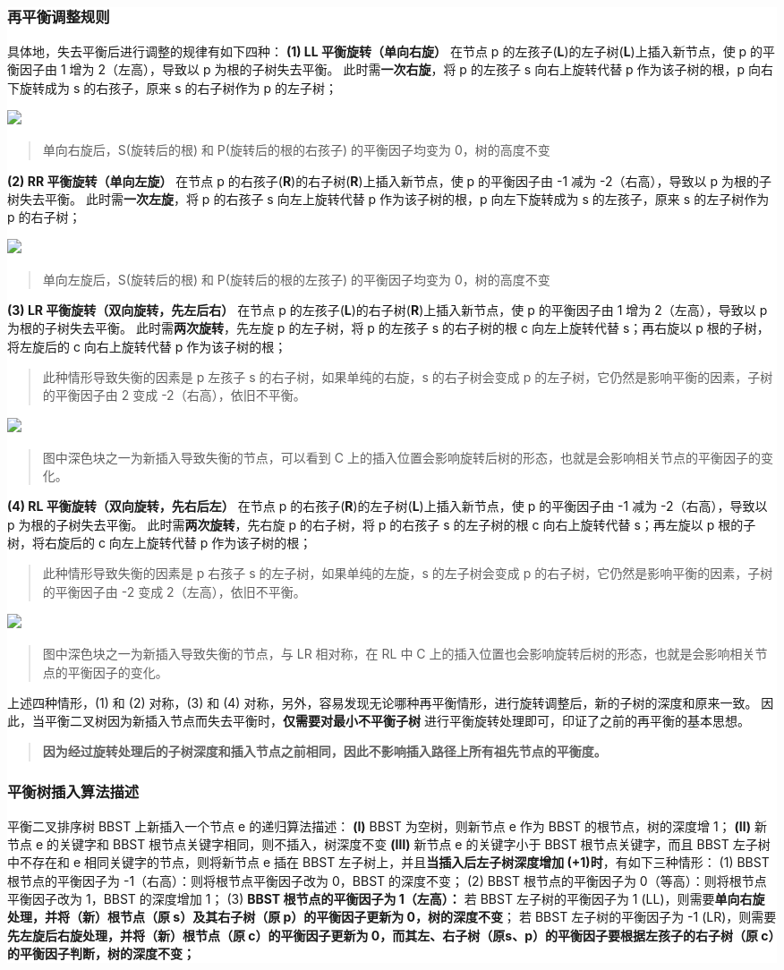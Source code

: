 ### 再平衡调整规则

具体地，失去平衡后进行调整的规律有如下四种：
**(1) LL 平衡旋转（单向右旋）**  在节点 p 的左孩子(**L**)的左子树(**L**)上插入新节点，使 p 的平衡因子由 1 增为 2（左高），导致以 p 为根的子树失去平衡。
此时需**一次右旋**，将 p 的左孩子 s 向右上旋转代替 p 作为该子树的根，p 向右下旋转成为 s 的右孩子，原来 s 的右子树作为 p 的左子树；

![](https://raw.githubusercontent.com/Evandoz/blob/master/AVL/LL.gif)

> 单向右旋后，S(旋转后的根) 和 P(旋转后的根的右孩子) 的平衡因子均变为 0，树的高度不变

**(2) RR 平衡旋转（单向左旋）**  在节点 p 的右孩子(**R**)的右子树(**R**)上插入新节点，使 p 的平衡因子由 -1 减为 -2（右高），导致以 p 为根的子树失去平衡。
此时需**一次左旋**，将 p 的右孩子 s 向左上旋转代替 p 作为该子树的根，p 向左下旋转成为 s 的左孩子，原来 s 的左子树作为 p 的右子树；

![](https://raw.githubusercontent.com/Evandoz/blob/master/AVL/RR.gif)

> 单向左旋后，S(旋转后的根) 和 P(旋转后的根的左孩子) 的平衡因子均变为 0，树的高度不变

**(3) LR 平衡旋转（双向旋转，先左后右）**  在节点 p 的左孩子(**L**)的右子树(**R**)上插入新节点，使 p 的平衡因子由 1 增为 2（左高），导致以 p 为根的子树失去平衡。
此时需**两次旋转**，先左旋 p 的左子树，将 p 的左孩子 s 的右子树的根 c 向左上旋转代替 s；再右旋以 p 根的子树，将左旋后的 c 向右上旋转代替 p 作为该子树的根；

> 此种情形导致失衡的因素是 p 左孩子 s 的右子树，如果单纯的右旋，s 的右子树会变成 p 的左子树，它仍然是影响平衡的因素，子树的平衡因子由 2 变成 -2（右高），依旧不平衡。

![](https://raw.githubusercontent.com/Evandoz/blob/master/AVL/LR.gif)

> 图中深色块之一为新插入导致失衡的节点，可以看到 C 上的插入位置会影响旋转后树的形态，也就是会影响相关节点的平衡因子的变化。

**(4) RL 平衡旋转（双向旋转，先右后左）**  在节点 p 的右孩子(**R**)的左子树(**L**)上插入新节点，使 p 的平衡因子由 -1 减为 -2（右高），导致以 p 为根的子树失去平衡。
此时需**两次旋转**，先右旋 p 的右子树，将 p 的右孩子 s 的左子树的根 c 向右上旋转代替 s；再左旋以 p 根的子树，将右旋后的 c 向左上旋转代替 p 作为该子树的根；

> 此种情形导致失衡的因素是 p 右孩子 s 的左子树，如果单纯的左旋，s 的左子树会变成 p 的右子树，它仍然是影响平衡的因素，子树的平衡因子由 -2 变成 2（左高），依旧不平衡。

![](https://raw.githubusercontent.com/Evandoz/blob/master/AVL/RL.gif)

> 图中深色块之一为新插入导致失衡的节点，与 LR 相对称，在 RL 中 C 上的插入位置也会影响旋转后树的形态，也就是会影响相关节点的平衡因子的变化。

上述四种情形，(1) 和 (2) 对称，(3) 和 (4) 对称，另外，容易发现无论哪种再平衡情形，进行旋转调整后，新的子树的深度和原来一致。
因此，当平衡二叉树因为新插入节点而失去平衡时，**仅需要对最小不平衡子树** 进行平衡旋转处理即可，印证了之前的再平衡的基本思想。

> **因为经过旋转处理后的子树深度和插入节点之前相同，因此不影响插入路径上所有祖先节点的平衡度。**

### 平衡树插入算法描述

平衡二叉排序树 BBST 上新插入一个节点 e 的递归算法描述：
**(Ⅰ)** BBST 为空树，则新节点 e 作为 BBST 的根节点，树的深度增 1；
**(Ⅱ)** 新节点 e 的关键字和 BBST 根节点关键字相同，则不插入，树深度不变
**(Ⅲ)** 新节点 e 的关键字小于 BBST 根节点关键字，而且 BBST 左子树中不存在和 e 相同关键字的节点，则将新节点 e 插在 BBST 左子树上，并且**当插入后左子树深度增加 (+1)时**，有如下三种情形：
(1) BBST 根节点的平衡因子为 -1（右高）：则将根节点平衡因子改为 0，BBST 的深度不变；
(2) BBST 根节点的平衡因子为 0（等高）：则将根节点平衡因子改为 1，BBST 的深度增加 1；
(3) **BBST 根节点的平衡因子为 1（左高）：**
若 BBST 左子树的平衡因子为 1 (LL)，则需要**单向右旋处理，并将（新）根节点（原 s）及其右子树（原 p）的平衡因子更新为 0，树的深度不变**；
若 BBST 左子树的平衡因子为 -1 (LR)，则需要**先左旋后右旋处理，并将（新）根节点（原 c）的平衡因子更新为 0，而其左、右子树（原s、p）的平衡因子要根据左孩子的右子树（原 c）的平衡因子判断，树的深度不变；**
